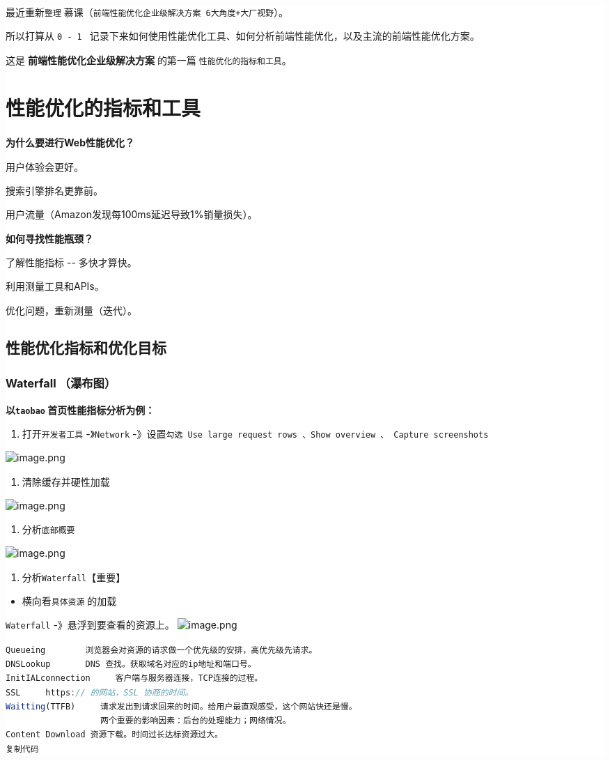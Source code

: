 最近重新`整理` 慕课（`前端性能优化企业级解决方案 6大角度+大厂视野`）。

所以打算从 `0 - 1 ` 记录下来如何使用性能优化工具、如何分析前端性能优化，以及主流的前端性能优化方案。

这是 **前端性能优化企业级解决方案** 的第一篇 `性能优化的指标和工具`。

# 性能优化的指标和工具

**为什么要进行Web性能优化？**

用户体验会更好。

搜索引擎排名更靠前。

用户流量（Amazon发现每100ms延迟导致1%销量损失）。

**如何寻找性能瓶颈？**

了解性能指标 -- 多快才算快。

利用测量工具和APIs。

优化问题，重新测量（迭代）。

## 性能优化指标和优化目标

### Waterfall （瀑布图）

**以`taobao` 首页性能指标分析为例：**

1. 打开`开发者工具` -》`Network` -》设置`勾选 Use large request rows 、Show overview 、 Capture screenshots`

![image.png](https://p6-juejin.byteimg.com/tos-cn-i-k3u1fbpfcp/f56a0cbcc465437eb08b3b031054cddf~tplv-k3u1fbpfcp-zoom-in-crop-mark:4536:0:0:0.image?)

1. 清除缓存并硬性加载

![image.png](https://p6-juejin.byteimg.com/tos-cn-i-k3u1fbpfcp/3fb5daaa7d8e4fde84c2fa7fb464cad3~tplv-k3u1fbpfcp-zoom-in-crop-mark:4536:0:0:0.image?)

1. 分析`底部概要`

![image.png](https://p1-juejin.byteimg.com/tos-cn-i-k3u1fbpfcp/8bdcbb16ab7b49fe8b1cb4e3598dbb2c~tplv-k3u1fbpfcp-zoom-in-crop-mark:4536:0:0:0.image?)

1. 分析`Waterfall`【重要】

- 横向看`具体资源` 的加载

`Waterfall` -》悬浮到要查看的资源上。 ![image.png](https://p9-juejin.byteimg.com/tos-cn-i-k3u1fbpfcp/55f4aa6790d4455193476485d738b69d~tplv-k3u1fbpfcp-zoom-in-crop-mark:4536:0:0:0.image?)

```js
Queueing        浏览器会对资源的请求做一个优先级的安排，高优先级先请求。
DNSLookup       DNS 查找。获取域名对应的ip地址和端口号。
InitIALconnection     客户端与服务器连接，TCP连接的过程。
SSL     https:// 的网站，SSL 协商的时间。
Waitting(TTFB)     请求发出到请求回来的时间。给用户最直观感受，这个网站快还是慢。
                   两个重要的影响因素：后台的处理能力；网络情况。
Content Download 资源下载。时间过长达标资源过大。
复制代码
```

